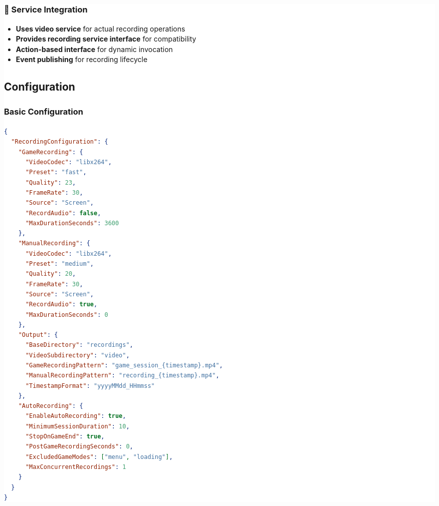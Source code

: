 ### 🔄 Service Integration

- **Uses video service** for actual recording operations
- **Provides recording service interface** for compatibility
- **Action-based interface** for dynamic invocation
- **Event publishing** for recording lifecycle

## Configuration

### Basic Configuration

```json
{
  "RecordingConfiguration": {
    "GameRecording": {
      "VideoCodec": "libx264",
      "Preset": "fast",
      "Quality": 23,
      "FrameRate": 30,
      "Source": "Screen",
      "RecordAudio": false,
      "MaxDurationSeconds": 3600
    },
    "ManualRecording": {
      "VideoCodec": "libx264",
      "Preset": "medium",
      "Quality": 20,
      "FrameRate": 30,
      "Source": "Screen",
      "RecordAudio": true,
      "MaxDurationSeconds": 0
    },
    "Output": {
      "BaseDirectory": "recordings",
      "VideoSubdirectory": "video",
      "GameRecordingPattern": "game_session_{timestamp}.mp4",
      "ManualRecordingPattern": "recording_{timestamp}.mp4",
      "TimestampFormat": "yyyyMMdd_HHmmss"
    },
    "AutoRecording": {
      "EnableAutoRecording": true,
      "MinimumSessionDuration": 10,
      "StopOnGameEnd": true,
      "PostGameRecordingSeconds": 0,
      "ExcludedGameModes": ["menu", "loading"],
      "MaxConcurrentRecordings": 1
    }
  }
}
```

